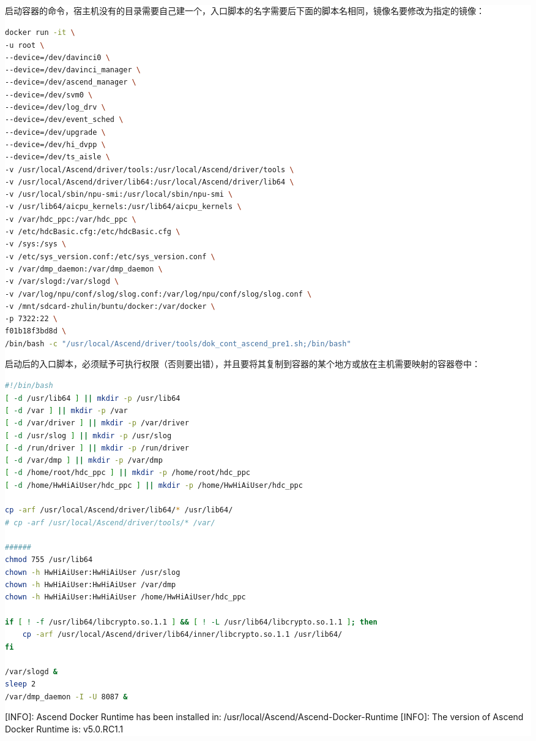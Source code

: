 

启动容器的命令，宿主机没有的目录需要自己建一个，入口脚本的名字需要后下面的脚本名相同，镜像名要修改为指定的镜像：

```bash
docker run -it \
-u root \
--device=/dev/davinci0 \
--device=/dev/davinci_manager \
--device=/dev/ascend_manager \
--device=/dev/svm0 \
--device=/dev/log_drv \
--device=/dev/event_sched \
--device=/dev/upgrade \
--device=/dev/hi_dvpp \
--device=/dev/ts_aisle \
-v /usr/local/Ascend/driver/tools:/usr/local/Ascend/driver/tools \
-v /usr/local/Ascend/driver/lib64:/usr/local/Ascend/driver/lib64 \
-v /usr/local/sbin/npu-smi:/usr/local/sbin/npu-smi \
-v /usr/lib64/aicpu_kernels:/usr/lib64/aicpu_kernels \
-v /var/hdc_ppc:/var/hdc_ppc \
-v /etc/hdcBasic.cfg:/etc/hdcBasic.cfg \
-v /sys:/sys \
-v /etc/sys_version.conf:/etc/sys_version.conf \
-v /var/dmp_daemon:/var/dmp_daemon \
-v /var/slogd:/var/slogd \
-v /var/log/npu/conf/slog/slog.conf:/var/log/npu/conf/slog/slog.conf \
-v /mnt/sdcard-zhulin/buntu/docker:/var/docker \
-p 7322:22 \
f01b18f3bd8d \
/bin/bash -c "/usr/local/Ascend/driver/tools/dok_cont_ascend_pre1.sh;/bin/bash"
```



启动后的入口脚本，必须赋予可执行权限（否则要出错），并且要将其复制到容器的某个地方或放在主机需要映射的容器卷中：

```bash
#!/bin/bash
[ -d /usr/lib64 ] || mkdir -p /usr/lib64
[ -d /var ] || mkdir -p /var
[ -d /var/driver ] || mkdir -p /var/driver
[ -d /usr/slog ] || mkdir -p /usr/slog
[ -d /run/driver ] || mkdir -p /run/driver
[ -d /var/dmp ] || mkdir -p /var/dmp
[ -d /home/root/hdc_ppc ] || mkdir -p /home/root/hdc_ppc
[ -d /home/HwHiAiUser/hdc_ppc ] || mkdir -p /home/HwHiAiUser/hdc_ppc

cp -arf /usr/local/Ascend/driver/lib64/* /usr/lib64/
# cp -arf /usr/local/Ascend/driver/tools/* /var/

######
chmod 755 /usr/lib64
chown -h HwHiAiUser:HwHiAiUser /usr/slog
chown -h HwHiAiUser:HwHiAiUser /var/dmp
chown -h HwHiAiUser:HwHiAiUser /home/HwHiAiUser/hdc_ppc

if [ ! -f /usr/lib64/libcrypto.so.1.1 ] && [ ! -L /usr/lib64/libcrypto.so.1.1 ]; then
    cp -arf /usr/local/Ascend/driver/lib64/inner/libcrypto.so.1.1 /usr/lib64/
fi

/var/slogd &
sleep 2
/var/dmp_daemon -I -U 8087 &
```


[INFO]: Ascend Docker Runtime has been installed in: /usr/local/Ascend/Ascend-Docker-Runtime
[INFO]: The version of Ascend Docker Runtime is: v5.0.RC1.1